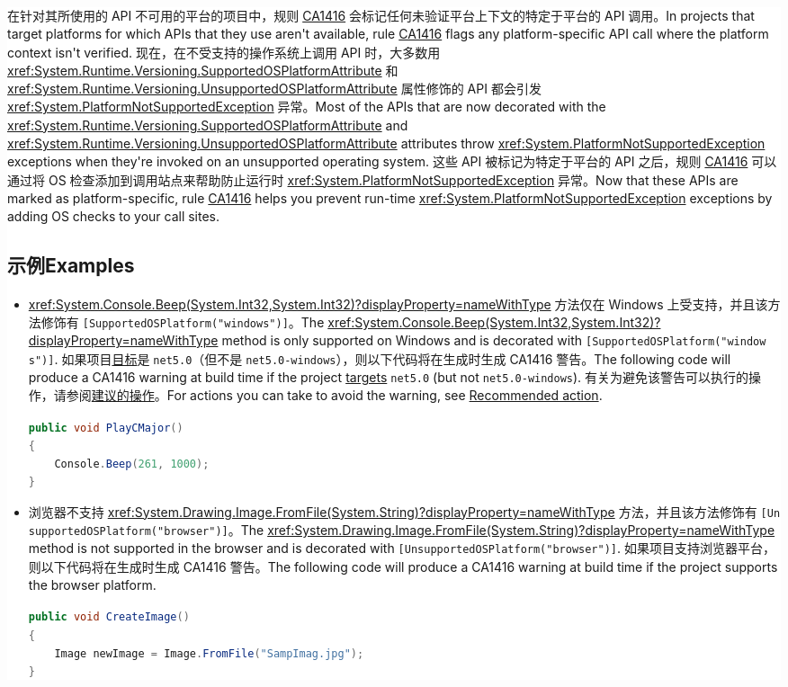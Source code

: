 <span data-ttu-id="61b2a-115">在针对其所使用的 API 不可用的平台的项目中，规则 [CA1416](/visualstudio/code-quality/ca1416) 会标记任何未验证平台上下文的特定于平台的 API 调用。</span><span class="sxs-lookup"><span data-stu-id="61b2a-115">In projects that target platforms for which APIs that they use aren't available, rule [CA1416](/visualstudio/code-quality/ca1416) flags any platform-specific API call where the platform context isn't verified.</span></span> <span data-ttu-id="61b2a-116">现在，在不受支持的操作系统上调用 API 时，大多数用 <xref:System.Runtime.Versioning.SupportedOSPlatformAttribute> 和 <xref:System.Runtime.Versioning.UnsupportedOSPlatformAttribute> 属性修饰的 API 都会引发 <xref:System.PlatformNotSupportedException> 异常。</span><span class="sxs-lookup"><span data-stu-id="61b2a-116">Most of the APIs that are now decorated with the <xref:System.Runtime.Versioning.SupportedOSPlatformAttribute> and <xref:System.Runtime.Versioning.UnsupportedOSPlatformAttribute> attributes throw <xref:System.PlatformNotSupportedException> exceptions when they're invoked on an unsupported operating system.</span></span> <span data-ttu-id="61b2a-117">这些 API 被标记为特定于平台的 API 之后，规则 [CA1416](/visualstudio/code-quality/ca1416) 可以通过将 OS 检查添加到调用站点来帮助防止运行时 <xref:System.PlatformNotSupportedException> 异常。</span><span class="sxs-lookup"><span data-stu-id="61b2a-117">Now that these APIs are marked as platform-specific, rule [CA1416](/visualstudio/code-quality/ca1416) helps you prevent run-time <xref:System.PlatformNotSupportedException> exceptions by adding OS checks to your call sites.</span></span>

## <a name="examples"></a><span data-ttu-id="61b2a-118">示例</span><span class="sxs-lookup"><span data-stu-id="61b2a-118">Examples</span></span>

- <span data-ttu-id="61b2a-119"><xref:System.Console.Beep(System.Int32,System.Int32)?displayProperty=nameWithType> 方法仅在 Windows 上受支持，并且该方法修饰有 `[SupportedOSPlatform("windows")]`。</span><span class="sxs-lookup"><span data-stu-id="61b2a-119">The <xref:System.Console.Beep(System.Int32,System.Int32)?displayProperty=nameWithType> method is only supported on Windows and is decorated with `[SupportedOSPlatform("windows")]`.</span></span> <span data-ttu-id="61b2a-120">如果项目[目标](../../../../standard/frameworks.md)是 `net5.0`（但不是 `net5.0-windows`），则以下代码将在生成时生成 CA1416 警告。</span><span class="sxs-lookup"><span data-stu-id="61b2a-120">The following code will produce a CA1416 warning at build time if the project [targets](../../../../standard/frameworks.md) `net5.0` (but not `net5.0-windows`).</span></span> <span data-ttu-id="61b2a-121">有关为避免该警告可以执行的操作，请参阅[建议的操作](#recommended-action)。</span><span class="sxs-lookup"><span data-stu-id="61b2a-121">For actions you can take to avoid the warning, see [Recommended action](#recommended-action).</span></span>

  ```csharp
  public void PlayCMajor()
  {
      Console.Beep(261, 1000);
  }
  ```

- <span data-ttu-id="61b2a-122">浏览器不支持 <xref:System.Drawing.Image.FromFile(System.String)?displayProperty=nameWithType> 方法，并且该方法修饰有 `[UnsupportedOSPlatform("browser")]`。</span><span class="sxs-lookup"><span data-stu-id="61b2a-122">The <xref:System.Drawing.Image.FromFile(System.String)?displayProperty=nameWithType> method is not supported in the browser and is decorated with `[UnsupportedOSPlatform("browser")]`.</span></span> <span data-ttu-id="61b2a-123">如果项目支持浏览器平台，则以下代码将在生成时生成 CA1416 警告。</span><span class="sxs-lookup"><span data-stu-id="61b2a-123">The following code will produce a CA1416 warning at build time if the project supports the browser platform.</span></span>

  ```csharp
  public void CreateImage()
  {
      Image newImage = Image.FromFile("SampImag.jpg");
  }
  ```
